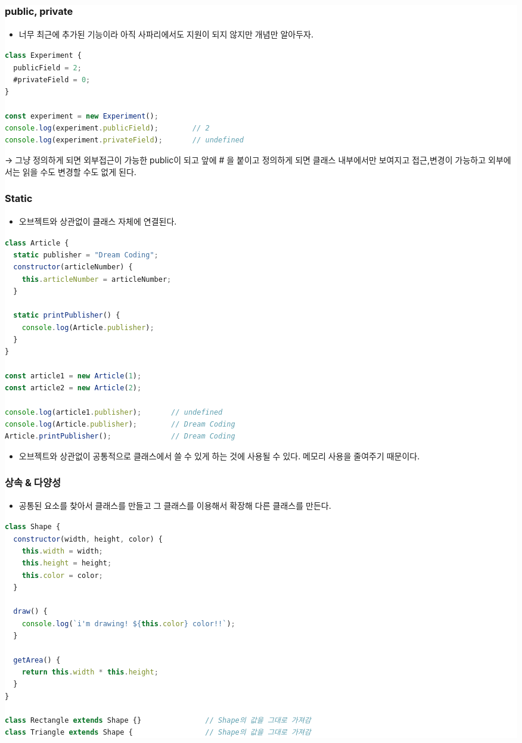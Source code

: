 ### public, private

- 너무 최근에 추가된 기능이라 아직 사파리에서도 지원이 되지 않지만 개념만 알아두자.

```jsx
class Experiment {
  publicField = 2;
  #privateField = 0;
}

const experiment = new Experiment();
console.log(experiment.publicField);        // 2
console.log(experiment.privateField);       // undefined
```

→ 그냥 정의하게 되면 외부접근이 가능한 public이 되고 앞에 # 을 붙이고 정의하게 되면 클래스 내부에서만 보여지고 접근,변경이 가능하고 외부에서는 읽을 수도 변경할 수도 없게 된다.

### Static

- 오브젝트와 상관없이 클래스 자체에 연결된다.

```jsx
class Article {
  static publisher = "Dream Coding";
  constructor(articleNumber) {
    this.articleNumber = articleNumber;
  }

  static printPublisher() {
    console.log(Article.publisher);
  }
}

const article1 = new Article(1);
const article2 = new Article(2);

console.log(article1.publisher);       // undefined
console.log(Article.publisher);        // Dream Coding
Article.printPublisher();              // Dream Coding
```

- 오브젝트와 상관없이 공통적으로 클래스에서 쓸 수 있게 하는 것에 사용될 수 있다. 메모리 사용을 줄여주기 때문이다.

### 상속 & 다양성

- 공통된 요소를 찾아서 클래스를 만들고 그 클래스를 이용해서 확장해 다른 클래스를 만든다.

```jsx
class Shape {
  constructor(width, height, color) {
    this.width = width;
    this.height = height;
    this.color = color;
  }

  draw() {           
    console.log(`i'm drawing! ${this.color} color!!`);
  }                                                           

  getArea() {
    return this.width * this.height;
  }
}

class Rectangle extends Shape {}               // Shape의 값을 그대로 가져감
class Triangle extends Shape {                 // Shape의 값을 그대로 가져감
```